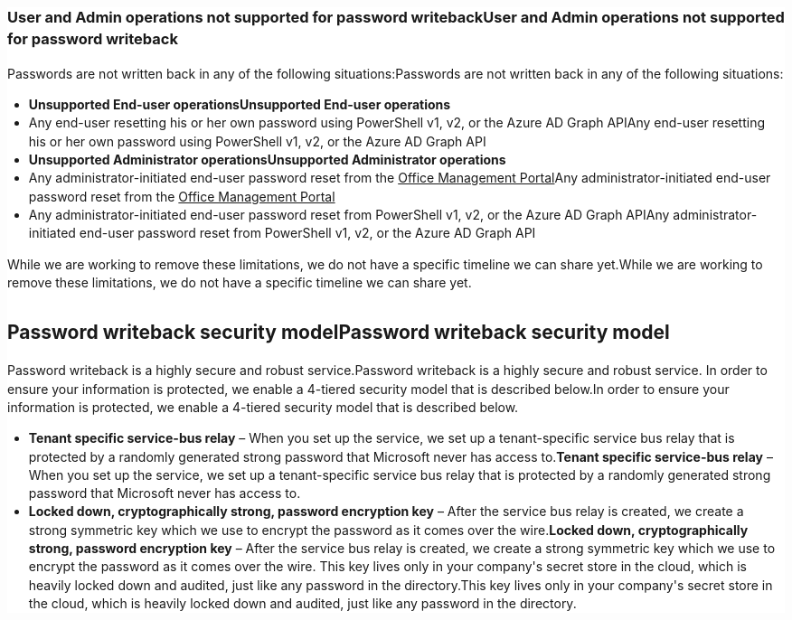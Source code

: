 ### <a name="user-and-admin-operations-not-supported-for-password-writeback"></a><span data-ttu-id="5b952-244">User and Admin operations not supported for password writeback</span><span class="sxs-lookup"><span data-stu-id="5b952-244">User and Admin operations not supported for password writeback</span></span>
<span data-ttu-id="5b952-245">Passwords are not written back in any of the following situations:</span><span class="sxs-lookup"><span data-stu-id="5b952-245">Passwords are not written back in any of the following situations:</span></span>

* <span data-ttu-id="5b952-246">**Unsupported End-user operations**</span><span class="sxs-lookup"><span data-stu-id="5b952-246">**Unsupported End-user operations**</span></span>
 * <span data-ttu-id="5b952-247">Any end-user resetting his or her own password using PowerShell v1, v2, or the Azure AD Graph API</span><span class="sxs-lookup"><span data-stu-id="5b952-247">Any end-user resetting his or her own password using PowerShell v1, v2, or the Azure AD Graph API</span></span>
* <span data-ttu-id="5b952-248">**Unsupported Administrator operations**</span><span class="sxs-lookup"><span data-stu-id="5b952-248">**Unsupported Administrator operations**</span></span>
 * <span data-ttu-id="5b952-249">Any administrator-initiated end-user password reset from the [Office Management Portal](https://portal.office.com)</span><span class="sxs-lookup"><span data-stu-id="5b952-249">Any administrator-initiated end-user password reset from the [Office Management Portal](https://portal.office.com)</span></span>
 * <span data-ttu-id="5b952-250">Any administrator-initiated end-user password reset from PowerShell v1, v2, or the Azure AD Graph API</span><span class="sxs-lookup"><span data-stu-id="5b952-250">Any administrator-initiated end-user password reset from PowerShell v1, v2, or the Azure AD Graph API</span></span>

<span data-ttu-id="5b952-251">While we are working to remove these limitations, we do not have a specific timeline we can share yet.</span><span class="sxs-lookup"><span data-stu-id="5b952-251">While we are working to remove these limitations, we do not have a specific timeline we can share yet.</span></span>

## <a name="password-writeback-security-model"></a><span data-ttu-id="5b952-252">Password writeback security model</span><span class="sxs-lookup"><span data-stu-id="5b952-252">Password writeback security model</span></span>
<span data-ttu-id="5b952-253">Password writeback is a highly secure and robust service.</span><span class="sxs-lookup"><span data-stu-id="5b952-253">Password writeback is a highly secure and robust service.</span></span>  <span data-ttu-id="5b952-254">In order to ensure your information is protected, we enable a 4-tiered security model that is described below.</span><span class="sxs-lookup"><span data-stu-id="5b952-254">In order to ensure your information is protected, we enable a 4-tiered security model that is described below.</span></span>

* <span data-ttu-id="5b952-255">**Tenant specific service-bus relay** – When you set up the service, we set up a tenant-specific service bus relay that is protected by a randomly generated strong password that Microsoft never has access to.</span><span class="sxs-lookup"><span data-stu-id="5b952-255">**Tenant specific service-bus relay** – When you set up the service, we set up a tenant-specific service bus relay that is protected by a randomly generated strong password that Microsoft never has access to.</span></span>
* <span data-ttu-id="5b952-256">**Locked down, cryptographically strong, password encryption key** – After the service bus relay is created, we create a strong symmetric key which we use to encrypt the password as it comes over the wire.</span><span class="sxs-lookup"><span data-stu-id="5b952-256">**Locked down, cryptographically strong, password encryption key** – After the service bus relay is created, we create a strong symmetric key which we use to encrypt the password as it comes over the wire.</span></span>  <span data-ttu-id="5b952-257">This key lives only in your company's secret store in the cloud, which is heavily locked down and audited, just like any password in the directory.</span><span class="sxs-lookup"><span data-stu-id="5b952-257">This key lives only in your company's secret store in the cloud, which is heavily locked down and audited, just like any password in the directory.</span></span>